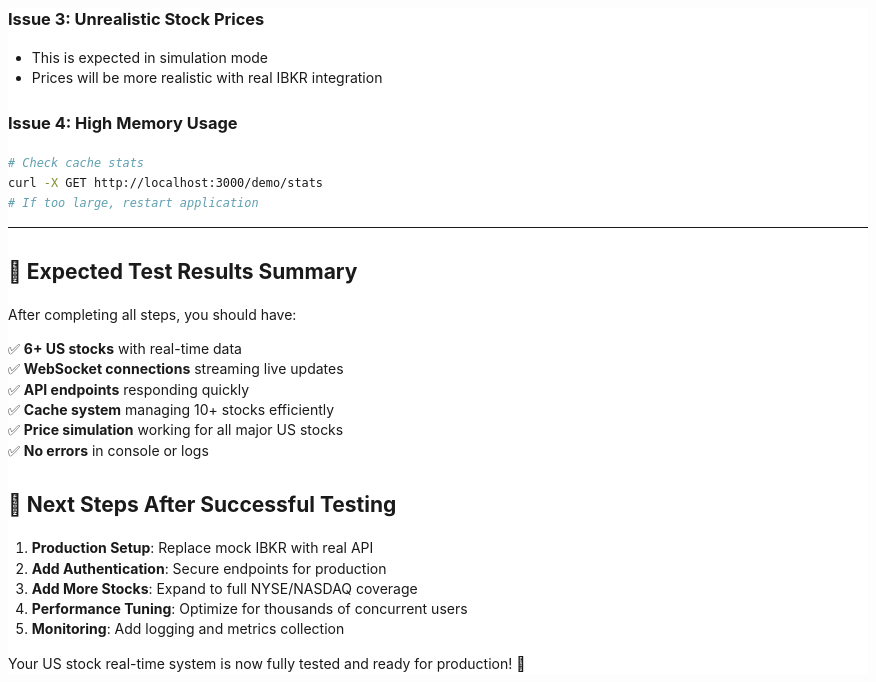 ### **Issue 3: Unrealistic Stock Prices**
- This is expected in simulation mode
- Prices will be more realistic with real IBKR integration

### **Issue 4: High Memory Usage**
```bash
# Check cache stats
curl -X GET http://localhost:3000/demo/stats
# If too large, restart application
```

---

## 🎯 **Expected Test Results Summary**

After completing all steps, you should have:

✅ **6+ US stocks** with real-time data  
✅ **WebSocket connections** streaming live updates  
✅ **API endpoints** responding quickly  
✅ **Cache system** managing 10+ stocks efficiently  
✅ **Price simulation** working for all major US stocks  
✅ **No errors** in console or logs  

## 🚀 **Next Steps After Successful Testing**

1. **Production Setup**: Replace mock IBKR with real API
2. **Add Authentication**: Secure endpoints for production
3. **Add More Stocks**: Expand to full NYSE/NASDAQ coverage  
4. **Performance Tuning**: Optimize for thousands of concurrent users
5. **Monitoring**: Add logging and metrics collection

Your US stock real-time system is now fully tested and ready for production! 🎉